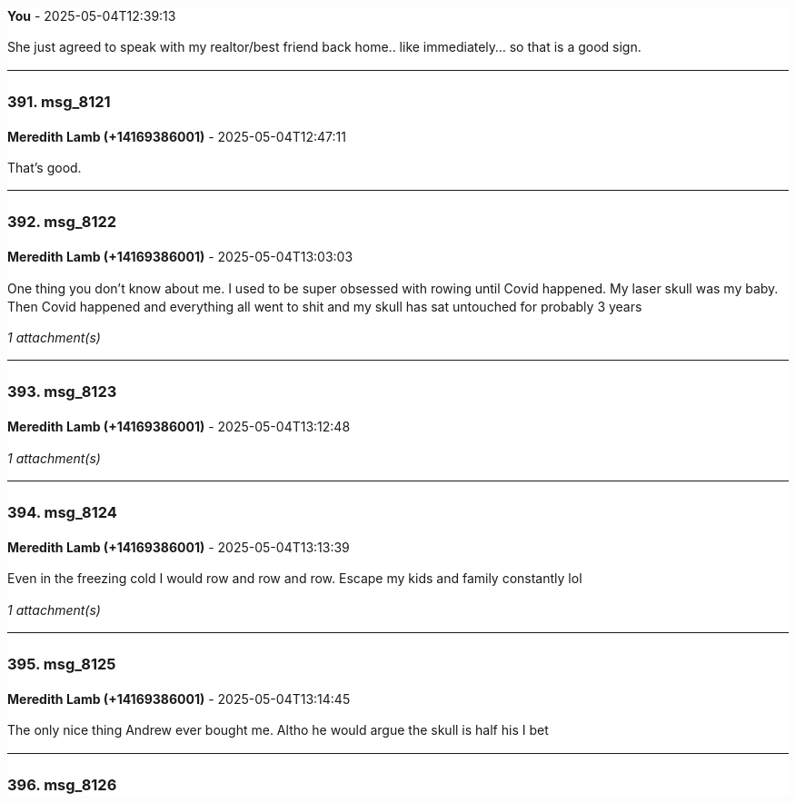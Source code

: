 **You** - 2025-05-04T12:39:13

She just agreed to speak with my realtor/best friend back home\.\. like immediately… so that is a good sign\.


---

### 391. msg_8121

**Meredith Lamb \(\+14169386001\)** - 2025-05-04T12:47:11

That’s good\.


---

### 392. msg_8122

**Meredith Lamb \(\+14169386001\)** - 2025-05-04T13:03:03

One thing you don’t know about me\. I used to be super obsessed with rowing until Covid happened\. My laser skull was my baby\. Then Covid happened and everything all went to shit and my skull has sat untouched for probably 3 years

*1 attachment(s)*


---

### 393. msg_8123

**Meredith Lamb \(\+14169386001\)** - 2025-05-04T13:12:48


*1 attachment(s)*


---

### 394. msg_8124

**Meredith Lamb \(\+14169386001\)** - 2025-05-04T13:13:39

Even in the freezing cold I would row and row and row\. Escape my kids and family constantly lol

*1 attachment(s)*


---

### 395. msg_8125

**Meredith Lamb \(\+14169386001\)** - 2025-05-04T13:14:45

The only nice thing Andrew ever bought me\. Altho he would argue the skull is half his I bet


---

### 396. msg_8126
